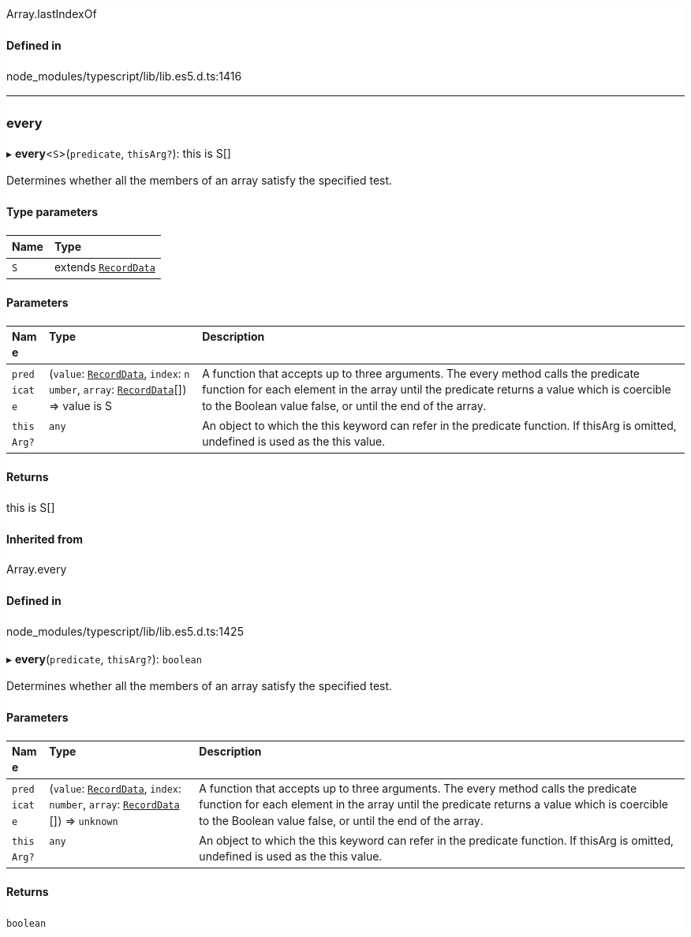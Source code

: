 Array.lastIndexOf

#### Defined in

node_modules/typescript/lib/lib.es5.d.ts:1416

___

### every

▸ **every**<`S`\>(`predicate`, `thisArg?`): this is S[]

Determines whether all the members of an array satisfy the specified test.

#### Type parameters

| Name | Type |
| :------ | :------ |
| `S` | extends [`RecordData`](RecordData.md) |

#### Parameters

| Name | Type | Description |
| :------ | :------ | :------ |
| `predicate` | (`value`: [`RecordData`](RecordData.md), `index`: `number`, `array`: [`RecordData`](RecordData.md)[]) => value is S | A function that accepts up to three arguments. The every method calls the predicate function for each element in the array until the predicate returns a value which is coercible to the Boolean value false, or until the end of the array. |
| `thisArg?` | `any` | An object to which the this keyword can refer in the predicate function. If thisArg is omitted, undefined is used as the this value. |

#### Returns

this is S[]

#### Inherited from

Array.every

#### Defined in

node_modules/typescript/lib/lib.es5.d.ts:1425

▸ **every**(`predicate`, `thisArg?`): `boolean`

Determines whether all the members of an array satisfy the specified test.

#### Parameters

| Name | Type | Description |
| :------ | :------ | :------ |
| `predicate` | (`value`: [`RecordData`](RecordData.md), `index`: `number`, `array`: [`RecordData`](RecordData.md)[]) => `unknown` | A function that accepts up to three arguments. The every method calls the predicate function for each element in the array until the predicate returns a value which is coercible to the Boolean value false, or until the end of the array. |
| `thisArg?` | `any` | An object to which the this keyword can refer in the predicate function. If thisArg is omitted, undefined is used as the this value. |

#### Returns

`boolean`
